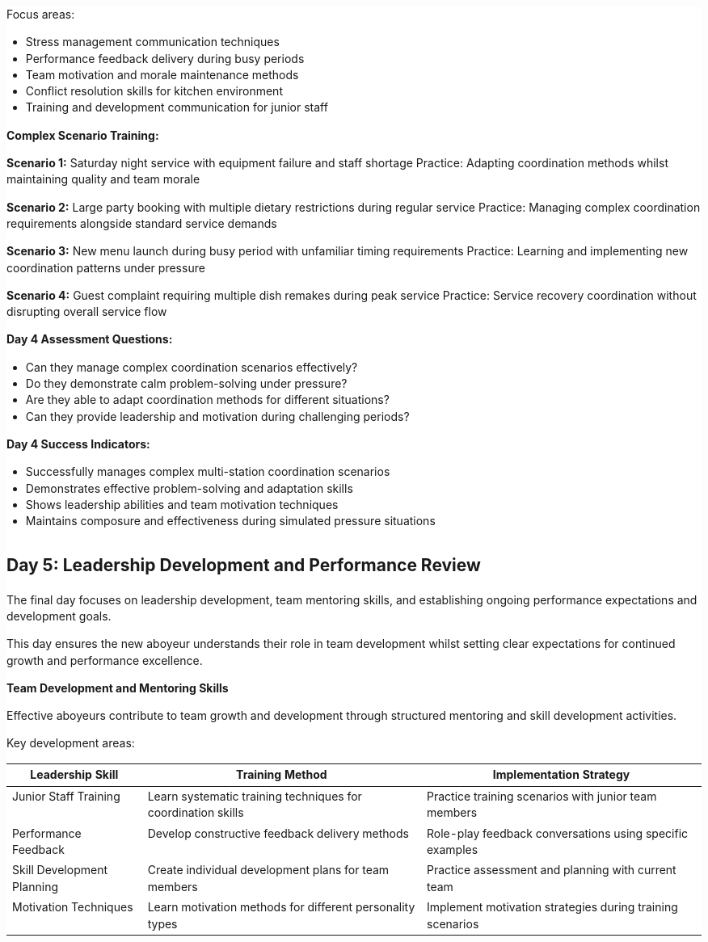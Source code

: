 Focus areas:

- Stress management communication techniques
- Performance feedback delivery during busy periods
- Team motivation and morale maintenance methods
- Conflict resolution skills for kitchen environment
- Training and development communication for junior staff

**Complex Scenario Training:**

**Scenario 1:** Saturday night service with equipment failure and staff shortage
Practice: Adapting coordination methods whilst maintaining quality and team morale

**Scenario 2:** Large party booking with multiple dietary restrictions during regular service
Practice: Managing complex coordination requirements alongside standard service demands

**Scenario 3:** New menu launch during busy period with unfamiliar timing requirements
Practice: Learning and implementing new coordination patterns under pressure

**Scenario 4:** Guest complaint requiring multiple dish remakes during peak service
Practice: Service recovery coordination without disrupting overall service flow

**Day 4 Assessment Questions:**

- Can they manage complex coordination scenarios effectively?
- Do they demonstrate calm problem-solving under pressure?
- Are they able to adapt coordination methods for different situations?
- Can they provide leadership and motivation during challenging periods?

**Day 4 Success Indicators:**

- Successfully manages complex multi-station coordination scenarios
- Demonstrates effective problem-solving and adaptation skills
- Shows leadership abilities and team motivation techniques
- Maintains composure and effectiveness during simulated pressure situations

## Day 5: Leadership Development and Performance Review

The final day focuses on leadership development, team mentoring skills, and establishing ongoing performance expectations and development goals.

This day ensures the new aboyeur understands their role in team development whilst setting clear expectations for continued growth and performance excellence.

**Team Development and Mentoring Skills**

Effective aboyeurs contribute to team growth and development through structured mentoring and skill development activities.

Key development areas:

| Leadership Skill | Training Method | Implementation Strategy |
|-----------------|----------------|------------------------|
| Junior Staff Training | Learn systematic training techniques for coordination skills | Practice training scenarios with junior team members |
| Performance Feedback | Develop constructive feedback delivery methods | Role-play feedback conversations using specific examples |
| Skill Development Planning | Create individual development plans for team members | Practice assessment and planning with current team |
| Motivation Techniques | Learn motivation methods for different personality types | Implement motivation strategies during training scenarios |

